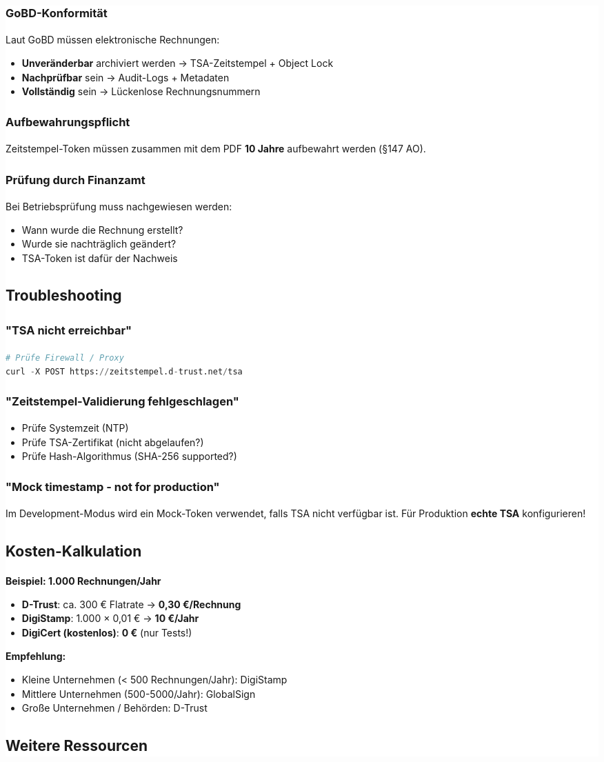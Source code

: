 ### GoBD-Konformität

Laut GoBD müssen elektronische Rechnungen:
- **Unveränderbar** archiviert werden → TSA-Zeitstempel + Object Lock
- **Nachprüfbar** sein → Audit-Logs + Metadaten
- **Vollständig** sein → Lückenlose Rechnungsnummern

### Aufbewahrungspflicht

Zeitstempel-Token müssen zusammen mit dem PDF **10 Jahre** aufbewahrt werden (§147 AO).

### Prüfung durch Finanzamt

Bei Betriebsprüfung muss nachgewiesen werden:
- Wann wurde die Rechnung erstellt?
- Wurde sie nachträglich geändert?
- TSA-Token ist dafür der Nachweis

## Troubleshooting

### "TSA nicht erreichbar"

```python
# Prüfe Firewall / Proxy
curl -X POST https://zeitstempel.d-trust.net/tsa
```

### "Zeitstempel-Validierung fehlgeschlagen"

- Prüfe Systemzeit (NTP)
- Prüfe TSA-Zertifikat (nicht abgelaufen?)
- Prüfe Hash-Algorithmus (SHA-256 supported?)

### "Mock timestamp - not for production"

Im Development-Modus wird ein Mock-Token verwendet, falls TSA nicht verfügbar ist. Für Produktion **echte TSA** konfigurieren!

## Kosten-Kalkulation

**Beispiel: 1.000 Rechnungen/Jahr**

- **D-Trust**: ca. 300 € Flatrate → **0,30 €/Rechnung**
- **DigiStamp**: 1.000 × 0,01 € → **10 €/Jahr**
- **DigiCert (kostenlos)**: **0 €** (nur Tests!)

**Empfehlung:**
- Kleine Unternehmen (< 500 Rechnungen/Jahr): DigiStamp
- Mittlere Unternehmen (500-5000/Jahr): GlobalSign
- Große Unternehmen / Behörden: D-Trust

## Weitere Ressourcen
